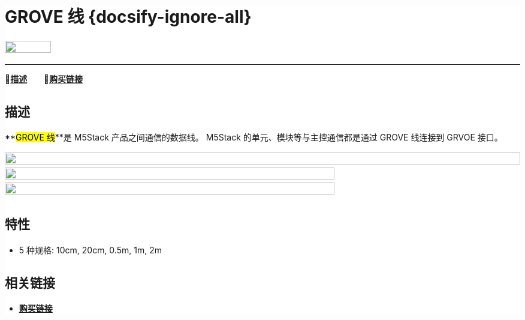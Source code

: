 # GROVE 线 {docsify-ignore-all}

<img src="assets/img/product_pics/accessory/grove_cable_01.png" width="30%" height="30%">

***

:memo:**[描述](#描述)** &nbsp;&nbsp;&nbsp;&nbsp;&nbsp;&nbsp;🛒**[购买链接](https://item.taobao.com/item.htm?spm=a1z10.3-c.w4002-1172588106.15.38ac425eE9FEZJ&id=587199895559)**

## 描述

**<mark>GROVE 线</mark>**是 M5Stack 产品之间通信的数据线。 M5Stack 的单元、模块等与主控通信都是通过 GROVE 线连接到 GRVOE 接口。

<img src="assets/img/product_pics/accessory/grove_cable_02.png" width="100%" height="100%">

<img src="assets/img/product_pics/accessory/grove_cable_03.png" width="80%" height="80%">

<img src="assets/img/product_pics/accessory/grove_cable_04.png" width="80%" height="80%">

## 特性

-  5 种规格: 10cm, 20cm, 0.5m, 1m, 2m

## 相关链接


- **[购买链接](https://item.taobao.com/item.htm?spm=a1z10.3-c.w4002-1172588106.27.36de425eAbwk02&id=580006765814)**
